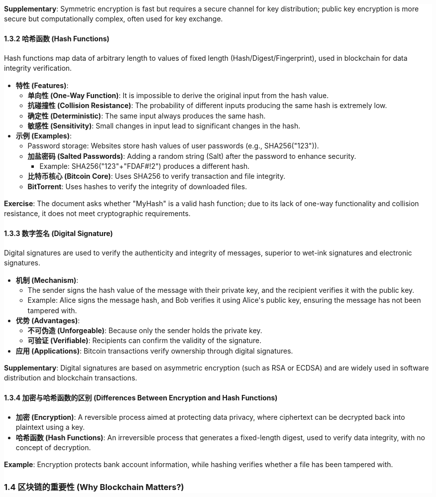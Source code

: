 **Supplementary**: Symmetric encryption is fast but requires a secure channel for key distribution; public key encryption is more secure but computationally complex, often used for key exchange.

#### 1.3.2 哈希函数 (Hash Functions)

Hash functions map data of arbitrary length to values of fixed length (Hash/Digest/Fingerprint), used in blockchain for data integrity verification.

- **特性 (Features)**:
  - **单向性 (One-Way Function)**: It is impossible to derive the original input from the hash value.
  - **抗碰撞性 (Collision Resistance)**: The probability of different inputs producing the same hash is extremely low.
  - **确定性 (Deterministic)**: The same input always produces the same hash.
  - **敏感性 (Sensitivity)**: Small changes in input lead to significant changes in the hash.
- **示例 (Examples)**:
  - Password storage: Websites store hash values of user passwords (e.g., SHA256("123")).
  - **加盐密码 (Salted Passwords)**: Adding a random string (Salt) after the password to enhance security.
    - Example: SHA256("123"+"FDAF\#!2") produces a different hash.
  - **比特币核心 (Bitcoin Core)**: Uses SHA256 to verify transaction and file integrity.
  - **BitTorrent**: Uses hashes to verify the integrity of downloaded files.

**Exercise**: The document asks whether "MyHash" is a valid hash function; due to its lack of one-way functionality and collision resistance, it does not meet cryptographic requirements.

#### 1.3.3 数字签名 (Digital Signature)

Digital signatures are used to verify the authenticity and integrity of messages, superior to wet-ink signatures and electronic signatures.

- **机制 (Mechanism)**:
  - The sender signs the hash value of the message with their private key, and the recipient verifies it with the public key.
  - Example: Alice signs the message hash, and Bob verifies it using Alice's public key, ensuring the message has not been tampered with.
- **优势 (Advantages)**:
  - **不可伪造 (Unforgeable)**: Because only the sender holds the private key.
  - **可验证 (Verifiable)**: Recipients can confirm the validity of the signature.
- **应用 (Applications)**: Bitcoin transactions verify ownership through digital signatures.

**Supplementary**: Digital signatures are based on asymmetric encryption (such as RSA or ECDSA) and are widely used in software distribution and blockchain transactions.

#### 1.3.4 加密与哈希函数的区别 (Differences Between Encryption and Hash Functions)

- **加密 (Encryption)**: A reversible process aimed at protecting data privacy, where ciphertext can be decrypted back into plaintext using a key.
- **哈希函数 (Hash Functions)**: An irreversible process that generates a fixed-length digest, used to verify data integrity, with no concept of decryption.

**Example**: Encryption protects bank account information, while hashing verifies whether a file has been tampered with.

### 1.4 区块链的重要性 (Why Blockchain Matters?)
